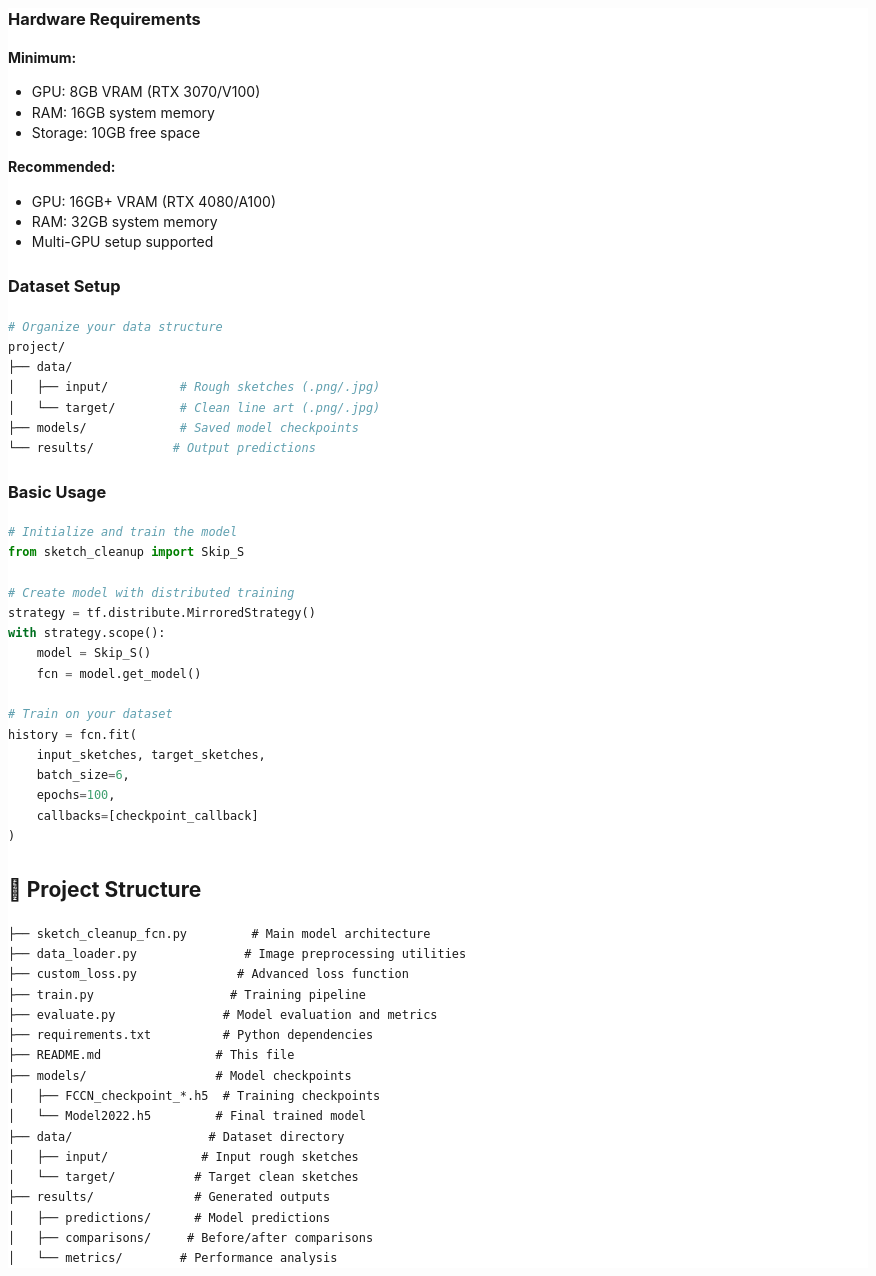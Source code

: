 ### Hardware Requirements

**Minimum:**
- GPU: 8GB VRAM (RTX 3070/V100)
- RAM: 16GB system memory
- Storage: 10GB free space

**Recommended:**
- GPU: 16GB+ VRAM (RTX 4080/A100)
- RAM: 32GB system memory
- Multi-GPU setup supported

### Dataset Setup

```bash
# Organize your data structure
project/
├── data/
│   ├── input/          # Rough sketches (.png/.jpg)
│   └── target/         # Clean line art (.png/.jpg)
├── models/             # Saved model checkpoints
└── results/           # Output predictions
```

### Basic Usage

```python
# Initialize and train the model
from sketch_cleanup import Skip_S

# Create model with distributed training
strategy = tf.distribute.MirroredStrategy()
with strategy.scope():
    model = Skip_S()
    fcn = model.get_model()
    
# Train on your dataset
history = fcn.fit(
    input_sketches, target_sketches,
    batch_size=6,
    epochs=100,
    callbacks=[checkpoint_callback]
)
```

## 📁 Project Structure

```
├── sketch_cleanup_fcn.py         # Main model architecture
├── data_loader.py               # Image preprocessing utilities
├── custom_loss.py              # Advanced loss function
├── train.py                   # Training pipeline
├── evaluate.py               # Model evaluation and metrics
├── requirements.txt          # Python dependencies
├── README.md                # This file
├── models/                  # Model checkpoints
│   ├── FCCN_checkpoint_*.h5  # Training checkpoints
│   └── Model2022.h5         # Final trained model
├── data/                   # Dataset directory
│   ├── input/             # Input rough sketches
│   └── target/           # Target clean sketches
├── results/              # Generated outputs
│   ├── predictions/      # Model predictions
│   ├── comparisons/     # Before/after comparisons
│   └── metrics/        # Performance analysis
```